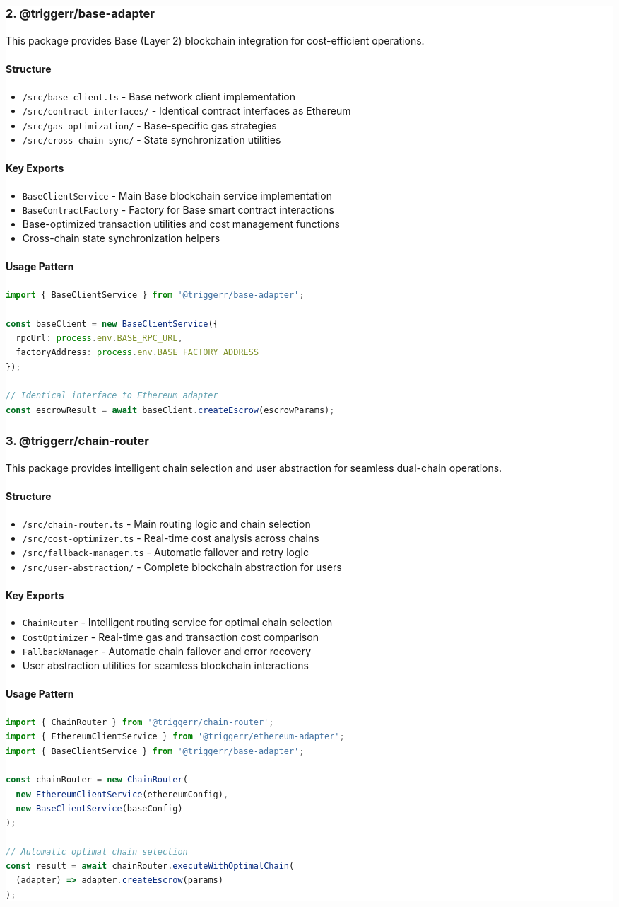 ### 2. @triggerr/base-adapter

This package provides Base (Layer 2) blockchain integration for cost-efficient operations.

#### Structure
- `/src/base-client.ts` - Base network client implementation
- `/src/contract-interfaces/` - Identical contract interfaces as Ethereum
- `/src/gas-optimization/` - Base-specific gas strategies
- `/src/cross-chain-sync/` - State synchronization utilities

#### Key Exports
- `BaseClientService` - Main Base blockchain service implementation
- `BaseContractFactory` - Factory for Base smart contract interactions
- Base-optimized transaction utilities and cost management functions
- Cross-chain state synchronization helpers

#### Usage Pattern
```typescript
import { BaseClientService } from '@triggerr/base-adapter';

const baseClient = new BaseClientService({
  rpcUrl: process.env.BASE_RPC_URL,
  factoryAddress: process.env.BASE_FACTORY_ADDRESS
});

// Identical interface to Ethereum adapter
const escrowResult = await baseClient.createEscrow(escrowParams);
```

### 3. @triggerr/chain-router

This package provides intelligent chain selection and user abstraction for seamless dual-chain operations.

#### Structure
- `/src/chain-router.ts` - Main routing logic and chain selection
- `/src/cost-optimizer.ts` - Real-time cost analysis across chains
- `/src/fallback-manager.ts` - Automatic failover and retry logic
- `/src/user-abstraction/` - Complete blockchain abstraction for users

#### Key Exports
- `ChainRouter` - Intelligent routing service for optimal chain selection
- `CostOptimizer` - Real-time gas and transaction cost comparison
- `FallbackManager` - Automatic chain failover and error recovery
- User abstraction utilities for seamless blockchain interactions

#### Usage Pattern
```typescript
import { ChainRouter } from '@triggerr/chain-router';
import { EthereumClientService } from '@triggerr/ethereum-adapter';
import { BaseClientService } from '@triggerr/base-adapter';

const chainRouter = new ChainRouter(
  new EthereumClientService(ethereumConfig),
  new BaseClientService(baseConfig)
);

// Automatic optimal chain selection
const result = await chainRouter.executeWithOptimalChain(
  (adapter) => adapter.createEscrow(params)
);
```

